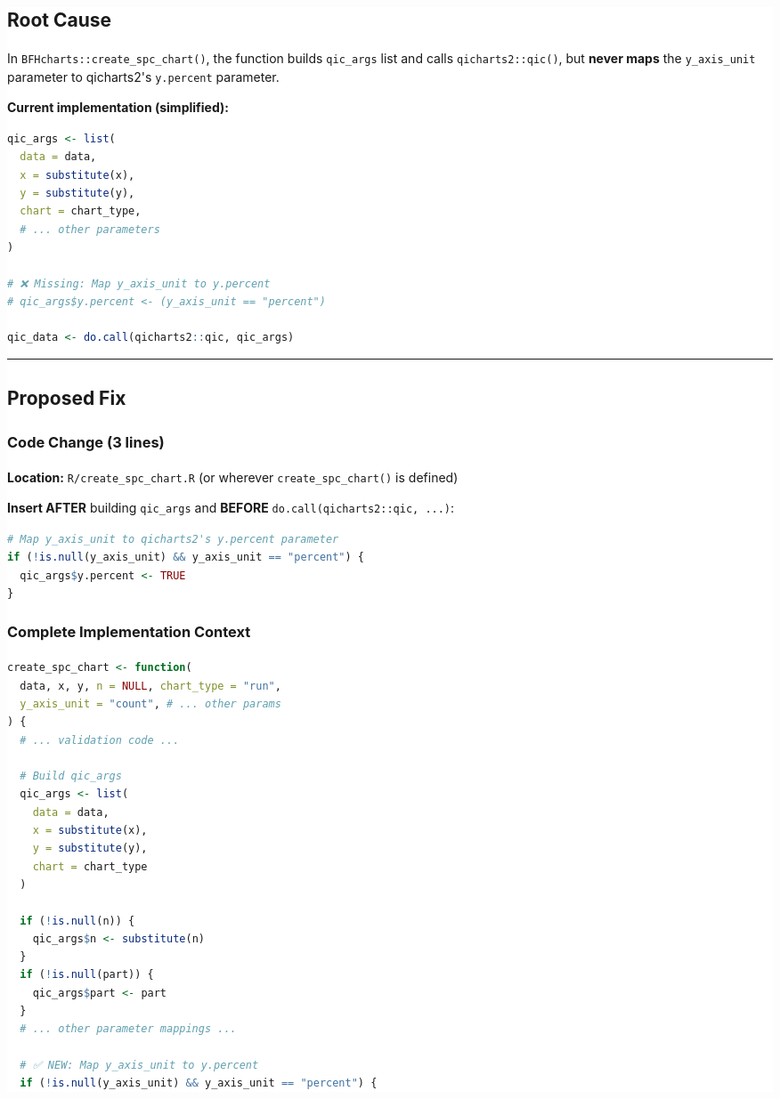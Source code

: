 
## Root Cause

In `BFHcharts::create_spc_chart()`, the function builds `qic_args` list and calls `qicharts2::qic()`, but **never maps** the `y_axis_unit` parameter to qicharts2's `y.percent` parameter.

**Current implementation (simplified):**
```r
qic_args <- list(
  data = data,
  x = substitute(x),
  y = substitute(y),
  chart = chart_type,
  # ... other parameters
)

# ❌ Missing: Map y_axis_unit to y.percent
# qic_args$y.percent <- (y_axis_unit == "percent")

qic_data <- do.call(qicharts2::qic, qic_args)
```

---

## Proposed Fix

### Code Change (3 lines)

**Location:** `R/create_spc_chart.R` (or wherever `create_spc_chart()` is defined)

**Insert AFTER** building `qic_args` and **BEFORE** `do.call(qicharts2::qic, ...)`:

```r
# Map y_axis_unit to qicharts2's y.percent parameter
if (!is.null(y_axis_unit) && y_axis_unit == "percent") {
  qic_args$y.percent <- TRUE
}
```

### Complete Implementation Context

```r
create_spc_chart <- function(
  data, x, y, n = NULL, chart_type = "run",
  y_axis_unit = "count", # ... other params
) {
  # ... validation code ...

  # Build qic_args
  qic_args <- list(
    data = data,
    x = substitute(x),
    y = substitute(y),
    chart = chart_type
  )

  if (!is.null(n)) {
    qic_args$n <- substitute(n)
  }
  if (!is.null(part)) {
    qic_args$part <- part
  }
  # ... other parameter mappings ...

  # ✅ NEW: Map y_axis_unit to y.percent
  if (!is.null(y_axis_unit) && y_axis_unit == "percent") {
```